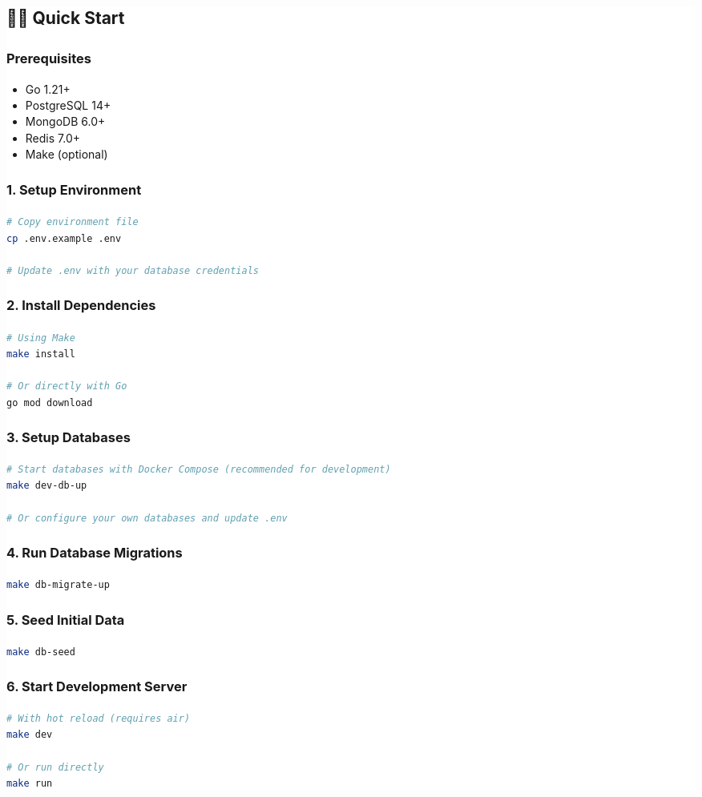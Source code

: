 ## 🏃‍♂️ Quick Start

### Prerequisites
- Go 1.21+
- PostgreSQL 14+
- MongoDB 6.0+
- Redis 7.0+
- Make (optional)

### 1. Setup Environment
```bash
# Copy environment file
cp .env.example .env

# Update .env with your database credentials
```

### 2. Install Dependencies
```bash
# Using Make
make install

# Or directly with Go
go mod download
```

### 3. Setup Databases
```bash
# Start databases with Docker Compose (recommended for development)
make dev-db-up

# Or configure your own databases and update .env
```

### 4. Run Database Migrations
```bash
make db-migrate-up
```

### 5. Seed Initial Data
```bash
make db-seed
```

### 6. Start Development Server
```bash
# With hot reload (requires air)
make dev

# Or run directly
make run
```
